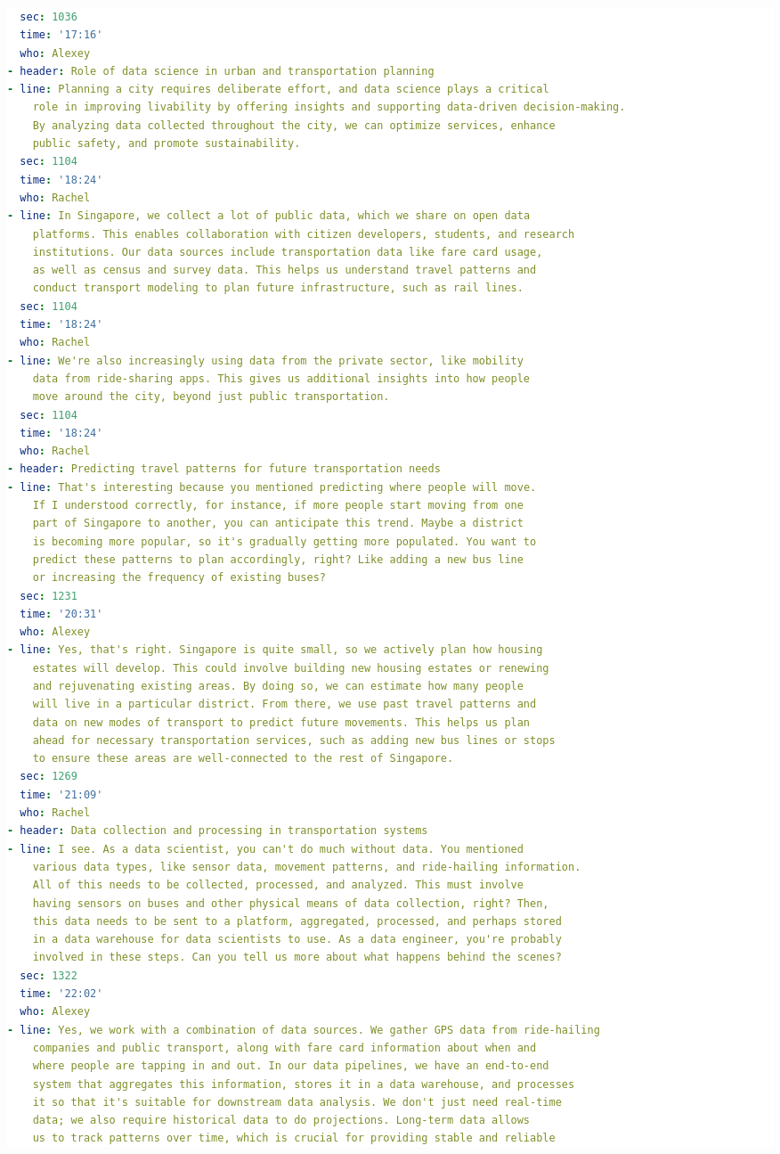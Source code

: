 ```yaml
  sec: 1036
  time: '17:16'
  who: Alexey
- header: Role of data science in urban and transportation planning
- line: Planning a city requires deliberate effort, and data science plays a critical
    role in improving livability by offering insights and supporting data-driven decision-making.
    By analyzing data collected throughout the city, we can optimize services, enhance
    public safety, and promote sustainability.
  sec: 1104
  time: '18:24'
  who: Rachel
- line: In Singapore, we collect a lot of public data, which we share on open data
    platforms. This enables collaboration with citizen developers, students, and research
    institutions. Our data sources include transportation data like fare card usage,
    as well as census and survey data. This helps us understand travel patterns and
    conduct transport modeling to plan future infrastructure, such as rail lines.
  sec: 1104
  time: '18:24'
  who: Rachel
- line: We're also increasingly using data from the private sector, like mobility
    data from ride-sharing apps. This gives us additional insights into how people
    move around the city, beyond just public transportation.
  sec: 1104
  time: '18:24'
  who: Rachel
- header: Predicting travel patterns for future transportation needs
- line: That's interesting because you mentioned predicting where people will move.
    If I understood correctly, for instance, if more people start moving from one
    part of Singapore to another, you can anticipate this trend. Maybe a district
    is becoming more popular, so it's gradually getting more populated. You want to
    predict these patterns to plan accordingly, right? Like adding a new bus line
    or increasing the frequency of existing buses?
  sec: 1231
  time: '20:31'
  who: Alexey
- line: Yes, that's right. Singapore is quite small, so we actively plan how housing
    estates will develop. This could involve building new housing estates or renewing
    and rejuvenating existing areas. By doing so, we can estimate how many people
    will live in a particular district. From there, we use past travel patterns and
    data on new modes of transport to predict future movements. This helps us plan
    ahead for necessary transportation services, such as adding new bus lines or stops
    to ensure these areas are well-connected to the rest of Singapore.
  sec: 1269
  time: '21:09'
  who: Rachel
- header: Data collection and processing in transportation systems
- line: I see. As a data scientist, you can't do much without data. You mentioned
    various data types, like sensor data, movement patterns, and ride-hailing information.
    All of this needs to be collected, processed, and analyzed. This must involve
    having sensors on buses and other physical means of data collection, right? Then,
    this data needs to be sent to a platform, aggregated, processed, and perhaps stored
    in a data warehouse for data scientists to use. As a data engineer, you're probably
    involved in these steps. Can you tell us more about what happens behind the scenes?
  sec: 1322
  time: '22:02'
  who: Alexey
- line: Yes, we work with a combination of data sources. We gather GPS data from ride-hailing
    companies and public transport, along with fare card information about when and
    where people are tapping in and out. In our data pipelines, we have an end-to-end
    system that aggregates this information, stores it in a data warehouse, and processes
    it so that it's suitable for downstream data analysis. We don't just need real-time
    data; we also require historical data to do projections. Long-term data allows
    us to track patterns over time, which is crucial for providing stable and reliable
```